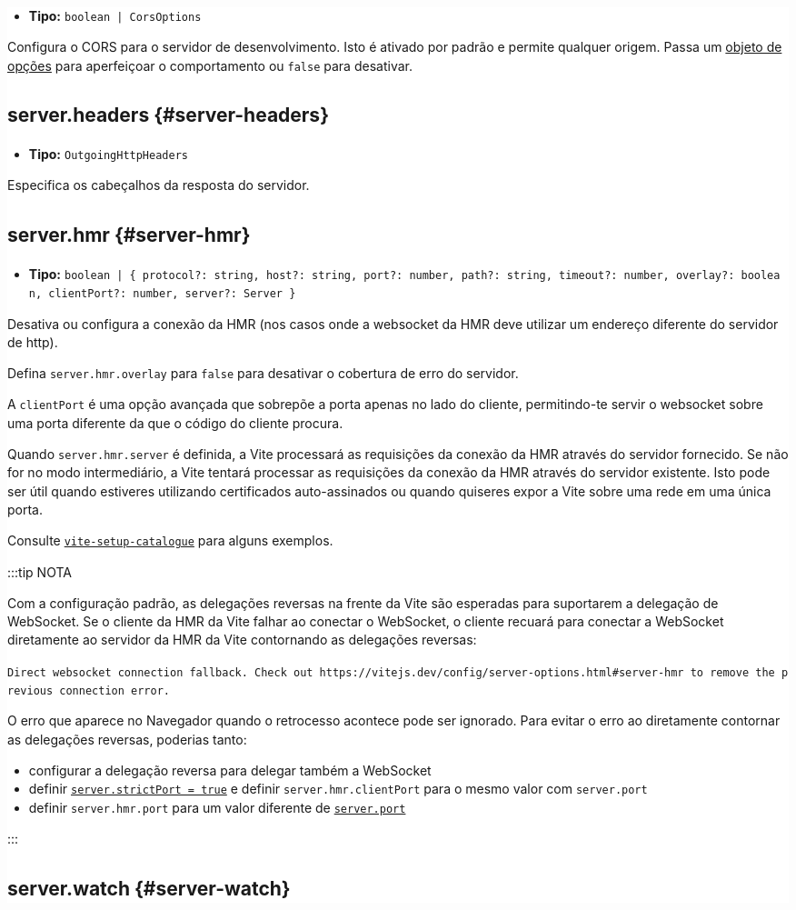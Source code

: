 - **Tipo:** `boolean | CorsOptions`

Configura o CORS para o servidor de desenvolvimento. Isto é ativado por padrão e permite qualquer origem. Passa um [objeto de opções](https://github.com/expressjs/cors#configuration-options) para aperfeiçoar o comportamento ou `false` para desativar.

## server.headers {#server-headers}

- **Tipo:** `OutgoingHttpHeaders`

Especifica os cabeçalhos da resposta do servidor.

## server.hmr {#server-hmr}

- **Tipo:** `boolean | { protocol?: string, host?: string, port?: number, path?: string, timeout?: number, overlay?: boolean, clientPort?: number, server?: Server }`

Desativa ou configura a conexão da HMR (nos casos onde a websocket da HMR deve utilizar um endereço diferente do servidor de http).

Defina `server.hmr.overlay` para `false` para desativar o cobertura de erro do servidor.

A `clientPort` é uma opção avançada que sobrepõe a porta apenas no lado do cliente, permitindo-te servir o websocket sobre uma porta diferente da que o código do cliente procura.

Quando `server.hmr.server` é definida, a Vite processará as requisições da conexão da HMR através do servidor fornecido. Se não for no modo intermediário, a Vite tentará processar as requisições da conexão da HMR através do servidor existente. Isto pode ser útil quando estiveres utilizando certificados auto-assinados ou quando quiseres expor a Vite sobre uma rede em uma única porta.

Consulte [`vite-setup-catalogue`](https://github.com/sapphi-red/vite-setup-catalogue) para alguns exemplos.

:::tip NOTA

Com a configuração padrão, as delegações reversas na frente da Vite são esperadas para suportarem a delegação de WebSocket. Se o cliente da HMR da Vite falhar ao conectar o WebSocket, o cliente recuará para conectar a WebSocket diretamente ao servidor da HMR da Vite contornando as delegações reversas:

```
Direct websocket connection fallback. Check out https://vitejs.dev/config/server-options.html#server-hmr to remove the previous connection error.
```

O erro que aparece no Navegador quando o retrocesso acontece pode ser ignorado. Para evitar o erro ao diretamente contornar as delegações reversas, poderias tanto:


- configurar a delegação reversa para delegar também a WebSocket
- definir [`server.strictPort = true`](#server-strictport) e definir `server.hmr.clientPort` para o mesmo valor com `server.port`
- definir `server.hmr.port` para um valor diferente de [`server.port`](#server-port)

:::

## server.watch {#server-watch}
